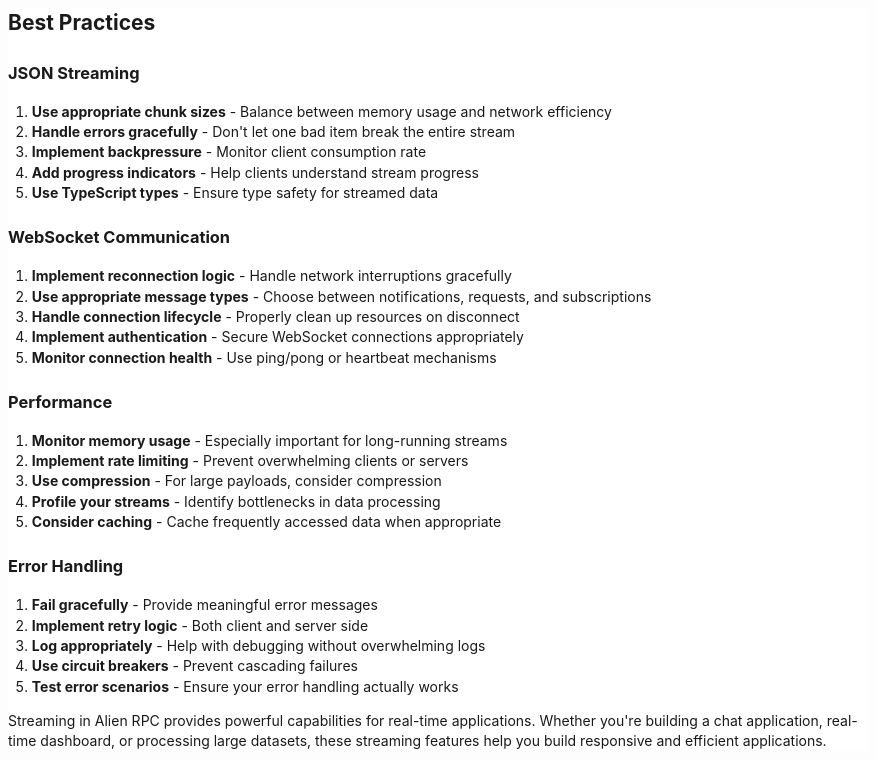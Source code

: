 ## Best Practices

### JSON Streaming

1. **Use appropriate chunk sizes** - Balance between memory usage and network efficiency
2. **Handle errors gracefully** - Don't let one bad item break the entire stream
3. **Implement backpressure** - Monitor client consumption rate
4. **Add progress indicators** - Help clients understand stream progress
5. **Use TypeScript types** - Ensure type safety for streamed data

### WebSocket Communication

1. **Implement reconnection logic** - Handle network interruptions gracefully
2. **Use appropriate message types** - Choose between notifications, requests, and subscriptions
3. **Handle connection lifecycle** - Properly clean up resources on disconnect
4. **Implement authentication** - Secure WebSocket connections appropriately
5. **Monitor connection health** - Use ping/pong or heartbeat mechanisms

### Performance

1. **Monitor memory usage** - Especially important for long-running streams
2. **Implement rate limiting** - Prevent overwhelming clients or servers
3. **Use compression** - For large payloads, consider compression
4. **Profile your streams** - Identify bottlenecks in data processing
5. **Consider caching** - Cache frequently accessed data when appropriate

### Error Handling

1. **Fail gracefully** - Provide meaningful error messages
2. **Implement retry logic** - Both client and server side
3. **Log appropriately** - Help with debugging without overwhelming logs
4. **Use circuit breakers** - Prevent cascading failures
5. **Test error scenarios** - Ensure your error handling actually works

Streaming in Alien RPC provides powerful capabilities for real-time applications. Whether you're building a chat application, real-time dashboard, or processing large datasets, these streaming features help you build responsive and efficient applications.